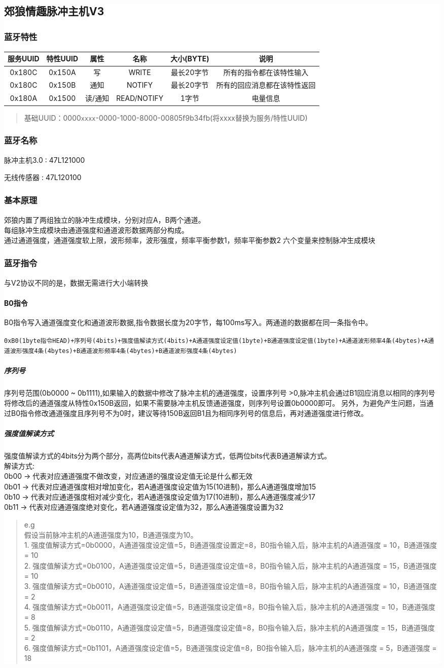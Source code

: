 ## 郊狼情趣脉冲主机V3

### 蓝牙特性

| 服务UUID | 特性UUID | 属性   | 名称          | 大小(BYTE) | 说明             |
|:------:|:------:|:----:|:-----------:|:--------:|:--------------:|
| 0x180C | 0x150A | 写    | WRITE       | 最长20字节   | 所有的指令都在该特性输入   |
| 0x180C | 0x150B | 通知   | NOTIFY      | 最长20字节   | 所有的回应消息都在该特性返回 |
| 0x180A | 0x1500 | 读/通知 | READ/NOTIFY | 1字节      | 电量信息           |

> 基础UUID：0000`xxxx`-0000-1000-8000-00805f9b34fb(将xxxx替换为服务/特性UUID)

### 蓝牙名称

脉冲主机3.0 : 47L121000

无线传感器 : 47L120100

### 基本原理

郊狼内置了两组独立的脉冲生成模块，分别对应A，B两个通道。<br />每组脉冲生成模块由通道强度和通道波形数据两部分构成。<br />通过通道强度，通道强度软上限，波形频率，波形强度，频率平衡参数1，频率平衡参数2 六个变量来控制脉冲生成模块

### 蓝牙指令

与V2协议不同的是，数据无需进行大小端转换

#### B0指令

B0指令写入通道强度变化和通道波形数据,指令数据长度为20字节，每100ms写入。两通道的数据都在同一条指令中。

```
0xB0(1byte指令HEAD)+序列号(4bits)+强度值解读方式(4bits)+A通道强度设定值(1byte)+B通道强度设定值(1byte)+A通道波形频率4条(4bytes)+A通道波形强度4条(4bytes)+B通道波形频率4条(4bytes)+B通道波形强度4条(4bytes)
```

##### 序列号

序列号范围(0b0000 \~ 0b1111),如果输入的数据中修改了脉冲主机的通道强度，设置序列号 >0,脉冲主机会通过B1回应消息以相同的序列号将修改后的通道强度从特性0x150B返回，如果不需要脉冲主机反馈通道强度，则序列号设置0b0000即可。
另外，为避免产生问题，当通过B0指令修改通道强度且序列号不为0时，建议等待150B返回B1且为相同序列号的信息后，再对通道强度进行修改。

##### 强度值解读方式

强度值解读方式的4bits分为两个部分，高两位bits代表A通道解读方式，低两位bits代表B通道解读方式。<br />解读方式:<br />0b00 -> 代表对应通道强度不做改变，对应通道的强度设定值无论是什么都无效<br />0b01 -> 代表对应通道强度相对增加变化，若A通道强度设定值为15(10进制)，那么A通道强度增加15<br />0b10 -> 代表对应通道强度相对减少变化，若A通道强度设定值为17(10进制)，那么A通道强度减少17<br />0b11 -> 代表对应通道强度绝对变化，若A通道强度设定值为32，那么A通道强度设置为32

> e.g<br />假设当前脉冲主机的A通道强度为10，B通道强度为10。<br />1.  强度值解读方式=0b0000，A通道强度设定值=5，B通道强度设置定=8，B0指令输入后，脉冲主机的A通道强度 = 10，B通道强度 = 10<br />2. 强度值解读方式=0b0100，A通道强度设定值=5，B通道强度设定值=8，B0指令输入后，脉冲主机的A通道强度 = 15，B通道强度 = 10<br />3. 强度值解读方式=0b0010，A通道强度设定值=5，B通道强度设定值=8，B0指令输入后，脉冲主机的A通道强度 = 10，B通道强度 = 2<br />4. 强度值解读方式=0b0011，A通道强度设定值=5，B通道强度设定值=8，B0指令输入后，脉冲主机的A通道强度 = 10，B通道强度 = 8<br />5. 强度值解读方式=0b0110，A通道强度设定值=5，B通道强度设定值=8，B0指令输入后，脉冲主机的A通道强度 = 15，B通道强度 = 2<br />6. 强度值解读方式=0b1101，A通道强度设定值=5，B通道强度设定值=8，B0指令输入后，脉冲主机的A通道强度 = 5，B通道强度 = 18
